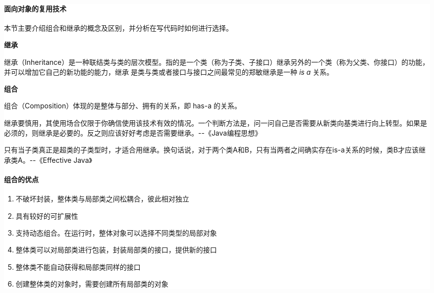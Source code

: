 #### 面向对象的复用技术

本节主要介绍组合和继承的概念及区别，并分析在写代码时如何进行选择。

**继承**

继承（Inheritance）是一种联结类与类的层次模型。指的是一个类（称为子类、子接口）继承另外的一个类（称为父类、你接口）的功能，并可以增加它自己的新功能的能力，继承 是类与类或者接口与接口之间最常见的郑敏继承是一种 *is a* 关系。

**组合**

组合（Composition）体现的是整体与部分、拥有的关系，即 has-a 的关系。

继承要慎用，其使用场合仅限于你确信使用该技术有效的情况。一个判断方法是，问一问自己是否需要从新类向基类进行向上转型。如果是必须的，则继承是必要的。反之则应该好好考虑是否需要继承。--《Java编程思想》

只有当子类真正是超类的子类型时，才适合用继承。换句话说，对于两个类A和B，只有当两者之间确实存在is-a关系的时候，类B才应该继承类A。--《Effective Java》

#### 组合的优点

1. 不破坏封装，整体类与局部类之间松耦合，彼此相对独立

2. 具有较好的可扩展性
3. 支持动态组合。在运行时，整体对象可以选择不同类型的局部对象
4. 整体类可以对局部类进行包装，封装局部类的接口，提供新的接口
5. 整体类不能自动获得和局部类同样的接口
6. 创建整体类的对象时，需要创建所有局部类的对象